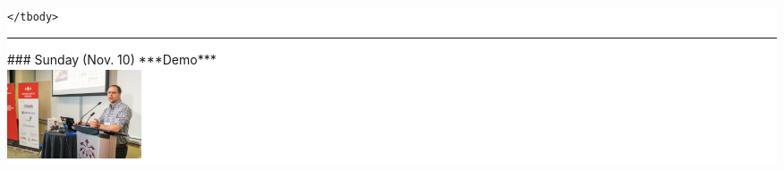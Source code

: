 	</tbody>
</table>


<hr>
### Sunday (Nov. 10)
***Demo***
<br>
<img class = "small2" src="/img/2019hackathon/photo/Day3/hhhday3_25.jpg" alt="David" width="150"/>
<br>